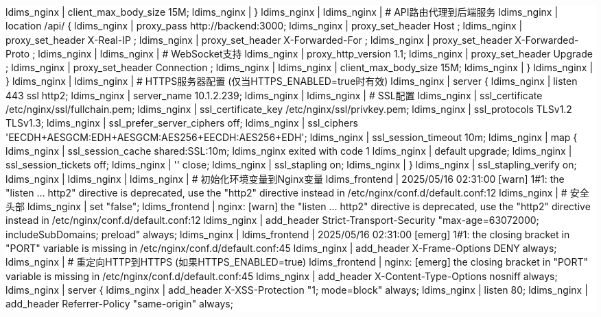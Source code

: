 ldims_nginx     |         client_max_body_size 15M;
ldims_nginx     |     }
ldims_nginx     |
ldims_nginx     |     # API路由代理到后端服务
ldims_nginx     |     location /api/ {
ldims_nginx     |         proxy_pass http://backend:3000;
ldims_nginx     |         proxy_set_header Host ;
ldims_nginx     |         proxy_set_header X-Real-IP ;
ldims_nginx     |         proxy_set_header X-Forwarded-For ;
ldims_nginx     |         proxy_set_header X-Forwarded-Proto ;
ldims_nginx     |
ldims_nginx     |         # WebSocket支持
ldims_nginx     |         proxy_http_version 1.1;
ldims_nginx     |         proxy_set_header Upgrade ;
ldims_nginx     |         proxy_set_header Connection ;
ldims_nginx     |
ldims_nginx     |         client_max_body_size 15M;
ldims_nginx     |     }
ldims_nginx     | }
ldims_nginx     |
ldims_nginx     | # HTTPS服务器配置 (仅当HTTPS_ENABLED=true时有效)
ldims_nginx     | server {
ldims_nginx     |     listen 443 ssl http2;
ldims_nginx     |     server_name 10.1.2.239;
ldims_nginx     |
ldims_nginx     |     # SSL配置
ldims_nginx     |     ssl_certificate /etc/nginx/ssl/fullchain.pem;
ldims_nginx     |     ssl_certificate_key /etc/nginx/ssl/privkey.pem;
ldims_nginx     |     ssl_protocols TLSv1.2 TLSv1.3;
ldims_nginx     |     ssl_prefer_server_ciphers off;
ldims_nginx     |     ssl_ciphers 'EECDH+AESGCM:EDH+AESGCM:AES256+EECDH:AES256+EDH';
ldims_nginx     |     ssl_session_timeout 10m;
ldims_nginx     | map   {
ldims_nginx     |     ssl_session_cache shared:SSL:10m;
ldims_nginx exited with code 1
ldims_nginx     |     default upgrade;
ldims_nginx     |     ssl_session_tickets off;
ldims_nginx     |     '' close;
ldims_nginx     |     ssl_stapling on;
ldims_nginx     | }
ldims_nginx     |     ssl_stapling_verify on;
ldims_nginx     |
ldims_nginx     |
ldims_nginx     | # 初始化环境变量到Nginx变量
ldims_frontend  | 2025/05/16 02:31:00 [warn] 1#1: the "listen ... http2" directive is deprecated, use the "http2" directive instead in /etc/nginx/conf.d/default.conf:12
ldims_nginx     |     # 安全头部
ldims_nginx     | set  "false";
ldims_frontend  | nginx: [warn] the "listen ... http2" directive is deprecated, use the "http2" directive instead in /etc/nginx/conf.d/default.conf:12
ldims_nginx     |     add_header Strict-Transport-Security "max-age=63072000; includeSubDomains; preload" always;
ldims_nginx     |
ldims_frontend  | 2025/05/16 02:31:00 [emerg] 1#1: the closing bracket in "PORT" variable is missing in /etc/nginx/conf.d/default.conf:45
ldims_nginx     |     add_header X-Frame-Options DENY always;
ldims_nginx     | # 重定向HTTP到HTTPS (如果HTTPS_ENABLED=true)
ldims_frontend  | nginx: [emerg] the closing bracket in "PORT" variable is missing in /etc/nginx/conf.d/default.conf:45
ldims_nginx     |     add_header X-Content-Type-Options nosniff always;
ldims_nginx     | server {
ldims_nginx     |     add_header X-XSS-Protection "1; mode=block" always;
ldims_nginx     |     listen 80;
ldims_nginx     |     add_header Referrer-Policy "same-origin" always;